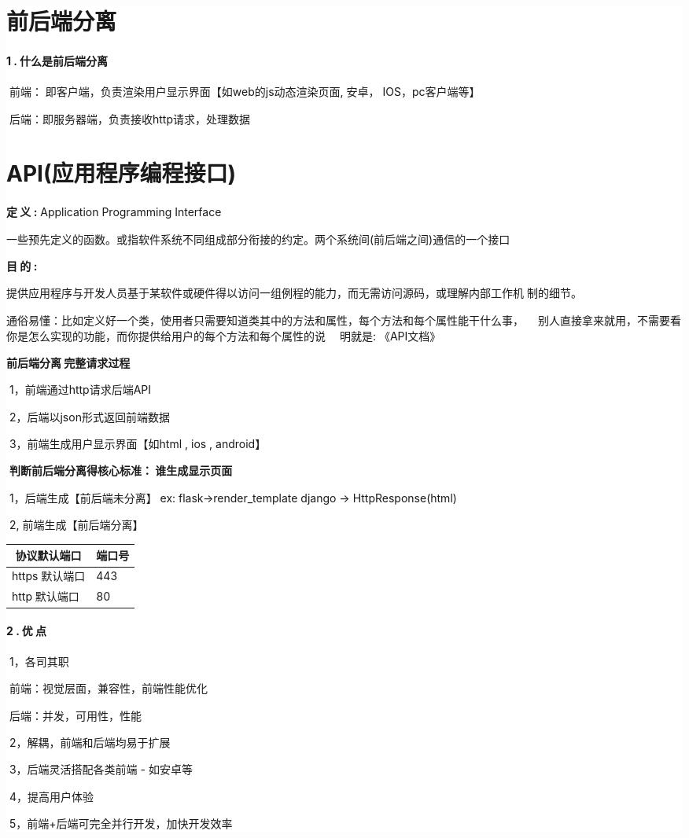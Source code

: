 # 前后端分离

#### 1 . 什么是前后端分离

​	前端： 即客户端，负责渲染用户显示界面【如web的js动态渲染页面, 安卓， IOS，pc客户端等】

​	后端：即服务器端，负责接收http请求，处理数据

# API(应用程序编程接口)

**定 义 :**  Application Programming Interface

​		一些预先定义的函数。或指软件系统不同组成部分衔接的约定。两个系统间(前后端之间)通信的一个接口

**目 的 :**

​		提供应用程序与开发人员基于某软件或硬件得以访问一组例程的能力，而无需访问源码，或理解内部工作机		制的细节。

​		通俗易懂：比如定义好一个类，使用者只需要知道类其中的方法和属性，每个方法和每个属性能干什么事，						　别人直接拿来就用，不需要看你是怎么实现的功能，而你提供给用户的每个方法和每个属性的说						　明就是: 《API文档》

**前后端分离 完整请求过程**

​    		1，前端通过http请求后端API

​			2，后端以json形式返回前端数据

​			3，前端生成用户显示界面【如html , ios , android】

​	**判断前后端分离得核心标准： 谁生成显示页面**

​    1，后端生成【前后端未分离】  ex: flask->render_template  django -> HttpResponse(html)

​	2,   前端生成【前后端分离】

| 协议默认端口   | 端口号 |
| -------------- | ------ |
| https 默认端口 | 443    |
| http 默认端口  | 80     |

#### 2 . 优 点

​	1，各司其职

​		前端：视觉层面，兼容性，前端性能优化

​		后端：并发，可用性，性能

​	2，解耦，前端和后端均易于扩展

​	3，后端灵活搭配各类前端 - 如安卓等

​	4，提高用户体验

​	5，前端+后端可完全并行开发，加快开发效率


